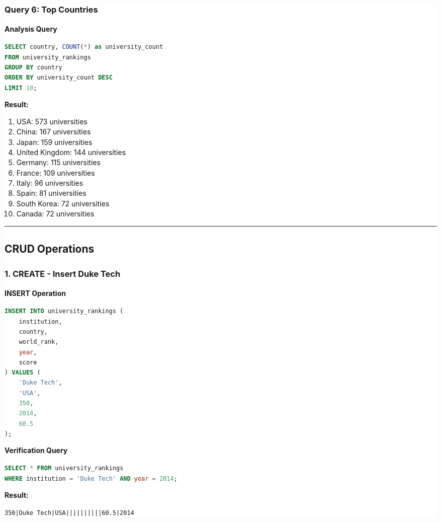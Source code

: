 
### Query 6: Top Countries
**Analysis Query**
```sql
SELECT country, COUNT(*) as university_count
FROM university_rankings
GROUP BY country
ORDER BY university_count DESC
LIMIT 10;
```
**Result:**
1. USA: 573 universities
2. China: 167 universities
3. Japan: 159 universities
4. United Kingdom: 144 universities
5. Germany: 115 universities
6. France: 109 universities
7. Italy: 96 universities
8. Spain: 81 universities
9. South Korea: 72 universities
10. Canada: 72 universities

---

## CRUD Operations

### 1. CREATE - Insert Duke Tech

**INSERT Operation**
```sql
INSERT INTO university_rankings (
    institution,
    country,
    world_rank,
    year,
    score
) VALUES (
    'Duke Tech',
    'USA',
    350,
    2014,
    60.5
);
```

**Verification Query**
```sql
SELECT * FROM university_rankings 
WHERE institution = 'Duke Tech' AND year = 2014;
```

**Result:** 
```
350|Duke Tech|USA||||||||||60.5|2014
```
